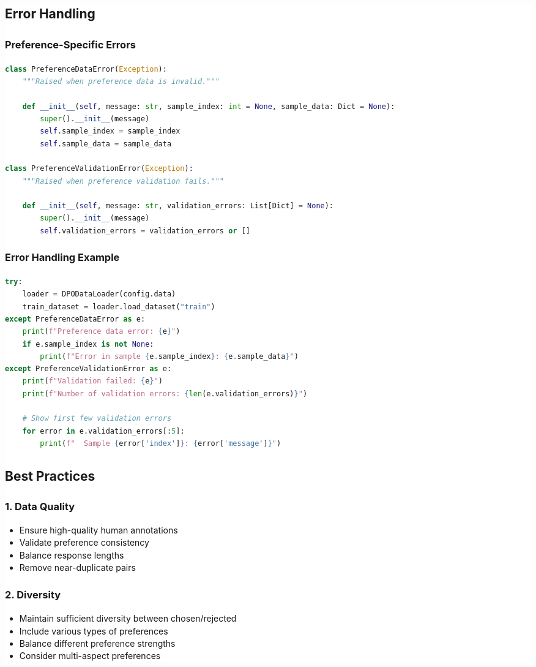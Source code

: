 ## Error Handling

### Preference-Specific Errors

```python
class PreferenceDataError(Exception):
    """Raised when preference data is invalid."""
    
    def __init__(self, message: str, sample_index: int = None, sample_data: Dict = None):
        super().__init__(message)
        self.sample_index = sample_index
        self.sample_data = sample_data

class PreferenceValidationError(Exception):
    """Raised when preference validation fails."""
    
    def __init__(self, message: str, validation_errors: List[Dict] = None):
        super().__init__(message)
        self.validation_errors = validation_errors or []
```

### Error Handling Example

```python
try:
    loader = DPODataLoader(config.data)
    train_dataset = loader.load_dataset("train")
except PreferenceDataError as e:
    print(f"Preference data error: {e}")
    if e.sample_index is not None:
        print(f"Error in sample {e.sample_index}: {e.sample_data}")
except PreferenceValidationError as e:
    print(f"Validation failed: {e}")
    print(f"Number of validation errors: {len(e.validation_errors)}")
    
    # Show first few validation errors
    for error in e.validation_errors[:5]:
        print(f"  Sample {error['index']}: {error['message']}")
```

## Best Practices

### 1. Data Quality
- Ensure high-quality human annotations
- Validate preference consistency
- Balance response lengths
- Remove near-duplicate pairs

### 2. Diversity
- Maintain sufficient diversity between chosen/rejected
- Include various types of preferences
- Balance different preference strengths
- Consider multi-aspect preferences
